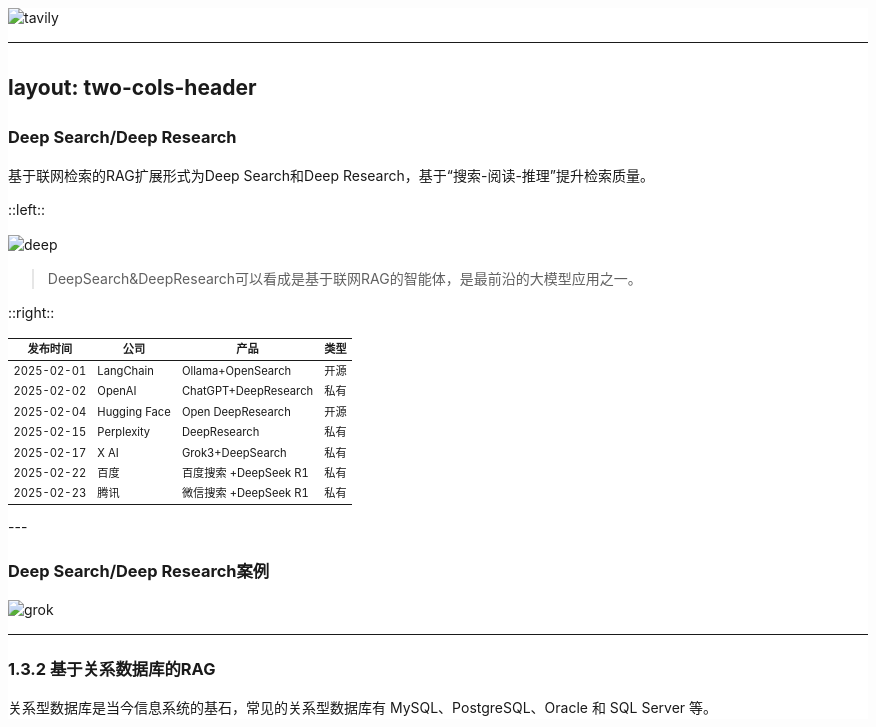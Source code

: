 <div class="flex justify-center items-center h-180px">
  <img src="/tavily.png"  class="h-full" alt="tavily"/>
</div>

---
layout: two-cols-header
---

### <flat-color-icons-globe /> Deep Search/Deep Research

基于联网检索的RAG扩展形式为Deep Search和Deep Research，基于“搜索-阅读-推理”提升检索质量。

::left::

<div class="flex justify-center items-center h-180px">
  <img src="/deep.png"  class="h-full border-2 border-blue-500 rounded-lg shadow-xl" alt="deep"/>
</div>

> DeepSearch&DeepResearch可以看成是基于联网RAG的智能体，是最前沿的大模型应用之一。

::right::

<div style="font-size: 0.8em;">

| 发布时间   | 公司         | 产品                       | 类型   |
|------------|--------------|----------------------------|--------|
| 2025-02-01 | LangChain    | Ollama+OpenSearch          | 开源   |
| 2025-02-02 | OpenAI       | ChatGPT+DeepResearch       | 私有   |
| 2025-02-04 | Hugging Face | Open DeepResearch          | 开源   |
| 2025-02-15 | Perplexity   | DeepResearch               | 私有   |
| 2025-02-17 | X AI         | Grok3+DeepSearch           | 私有   |
| 2025-02-22 | 百度         | 百度搜索 +DeepSeek R1      | 私有   |
| 2025-02-23 | 腾讯         | 微信搜索 +DeepSeek R1      | 私有   |

</div>
---

### <flat-color-icons-globe /> Deep Search/Deep Research案例

<div class="flex justify-center items-center h-300px">
  <img src="/grok.png"  class="h-full border-2 border-blue-500 rounded-lg shadow-xl" alt="grok"/>
</div>

---

### 1.3.2 基于关系数据库的RAG

关系型数据库是当今信息系统的基石，常见的关系型数据库有 MySQL、PostgreSQL、Oracle 和 SQL Server 等。

